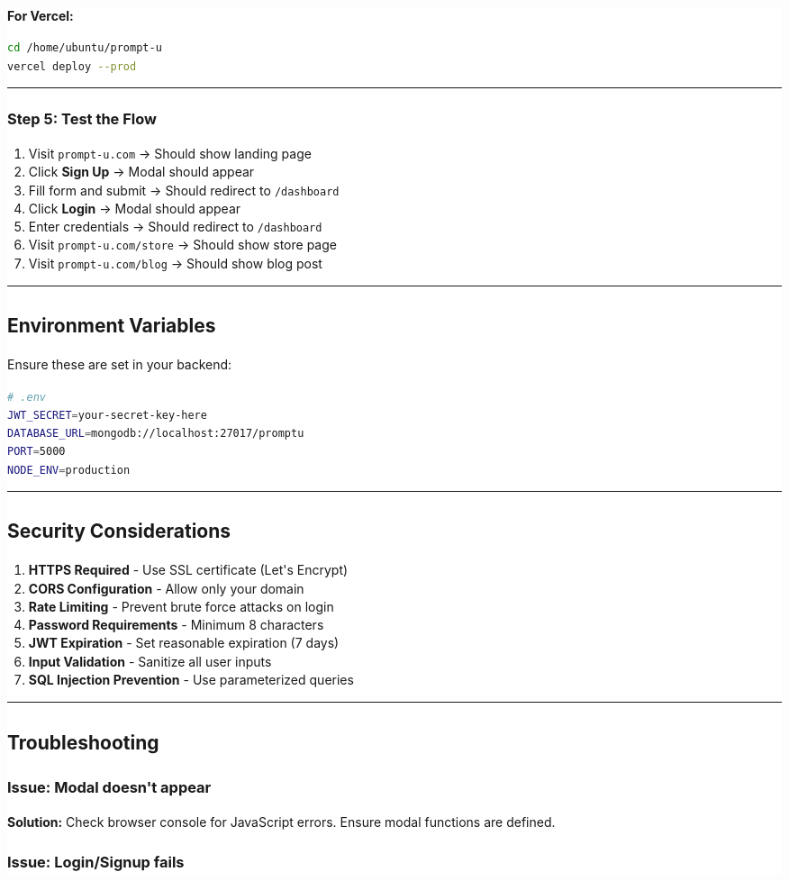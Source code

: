 **For Vercel:**
```bash
cd /home/ubuntu/prompt-u
vercel deploy --prod
```

---

### Step 5: Test the Flow

1. Visit `prompt-u.com` → Should show landing page
2. Click **Sign Up** → Modal should appear
3. Fill form and submit → Should redirect to `/dashboard`
4. Click **Login** → Modal should appear
5. Enter credentials → Should redirect to `/dashboard`
6. Visit `prompt-u.com/store` → Should show store page
7. Visit `prompt-u.com/blog` → Should show blog post

---

## Environment Variables

Ensure these are set in your backend:

```bash
# .env
JWT_SECRET=your-secret-key-here
DATABASE_URL=mongodb://localhost:27017/promptu
PORT=5000
NODE_ENV=production
```

---

## Security Considerations

1. **HTTPS Required** - Use SSL certificate (Let's Encrypt)
2. **CORS Configuration** - Allow only your domain
3. **Rate Limiting** - Prevent brute force attacks on login
4. **Password Requirements** - Minimum 8 characters
5. **JWT Expiration** - Set reasonable expiration (7 days)
6. **Input Validation** - Sanitize all user inputs
7. **SQL Injection Prevention** - Use parameterized queries

---

## Troubleshooting

### Issue: Modal doesn't appear

**Solution:** Check browser console for JavaScript errors. Ensure modal functions are defined.

### Issue: Login/Signup fails
